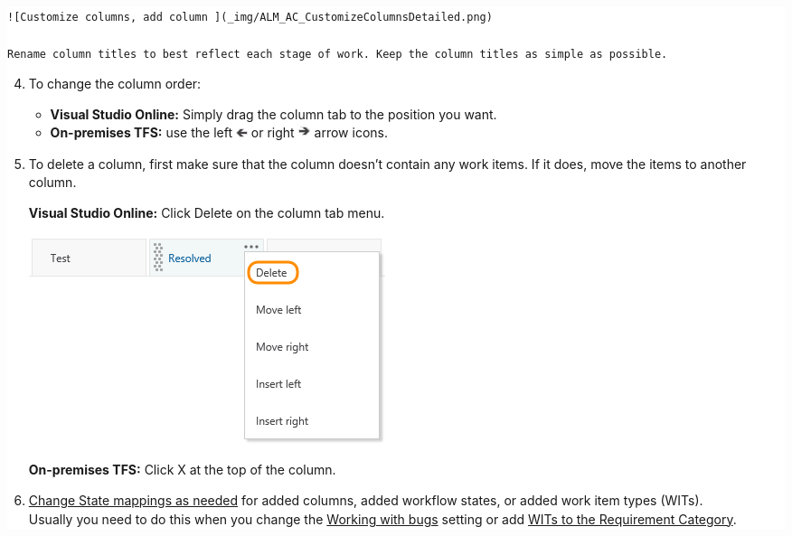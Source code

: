 	![Customize columns, add column ](_img/ALM_AC_CustomizeColumnsDetailed.png)
	
	Rename column titles to best reflect each stage of work. Keep the column titles as simple as possible.
	
4.	To change the column order:  
	- **Visual Studio Online:** Simply drag the column tab to the position you want.  
	- **On-premises TFS:** use the left ![left arrow](_img/ALM_AC_LeftIcon.png) or right ![right arrow](_img/ALM_AC_RightIcon.png) arrow icons.  

5.	To delete a column, first make sure that the column doesn’t contain any work items. If it does, move the items to another column.  

	**Visual Studio Online:**  Click Delete on the column tab menu.  
	![Kanban board, delete a column](_img/kanban-delete-column.png)  
	**On-premises TFS:**   Click X at the top of the column. 

6.	[Change State mappings as needed](#state-mappings) for added columns, added workflow states, or added work item types (WITs).  
	Usually you need to do this when you change the [Working with bugs](../customize/show-bugs-on-backlog.md) setting or add [WITs to the Requirement Category](../customize/add-wits-to-backlogs-and-boards.md). 
